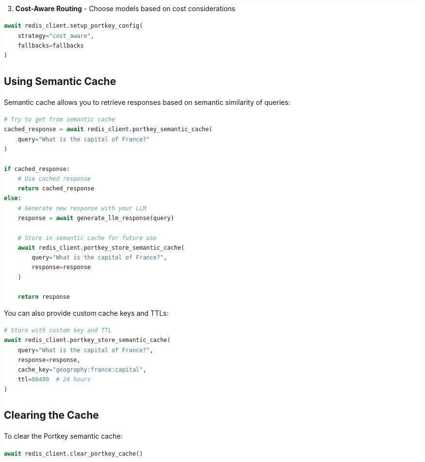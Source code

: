 3. **Cost-Aware Routing** - Choose models based on cost considerations

```python
await redis_client.setup_portkey_config(
    strategy="cost_aware",
    fallbacks=fallbacks
)
```

## Using Semantic Cache

Semantic cache allows you to retrieve responses based on semantic similarity of queries:

```python
# Try to get from semantic cache
cached_response = await redis_client.portkey_semantic_cache(
    query="What is the capital of France?"
)

if cached_response:
    # Use cached response
    return cached_response
else:
    # Generate new response with your LLM
    response = await generate_llm_response(query)
    
    # Store in semantic cache for future use
    await redis_client.portkey_store_semantic_cache(
        query="What is the capital of France?",
        response=response
    )
    
    return response
```

You can also provide custom cache keys and TTLs:

```python
# Store with custom key and TTL
await redis_client.portkey_store_semantic_cache(
    query="What is the capital of France?",
    response=response,
    cache_key="geography:france:capital",
    ttl=86400  # 24 hours
)
```

## Clearing the Cache

To clear the Portkey semantic cache:

```python
await redis_client.clear_portkey_cache()
```

